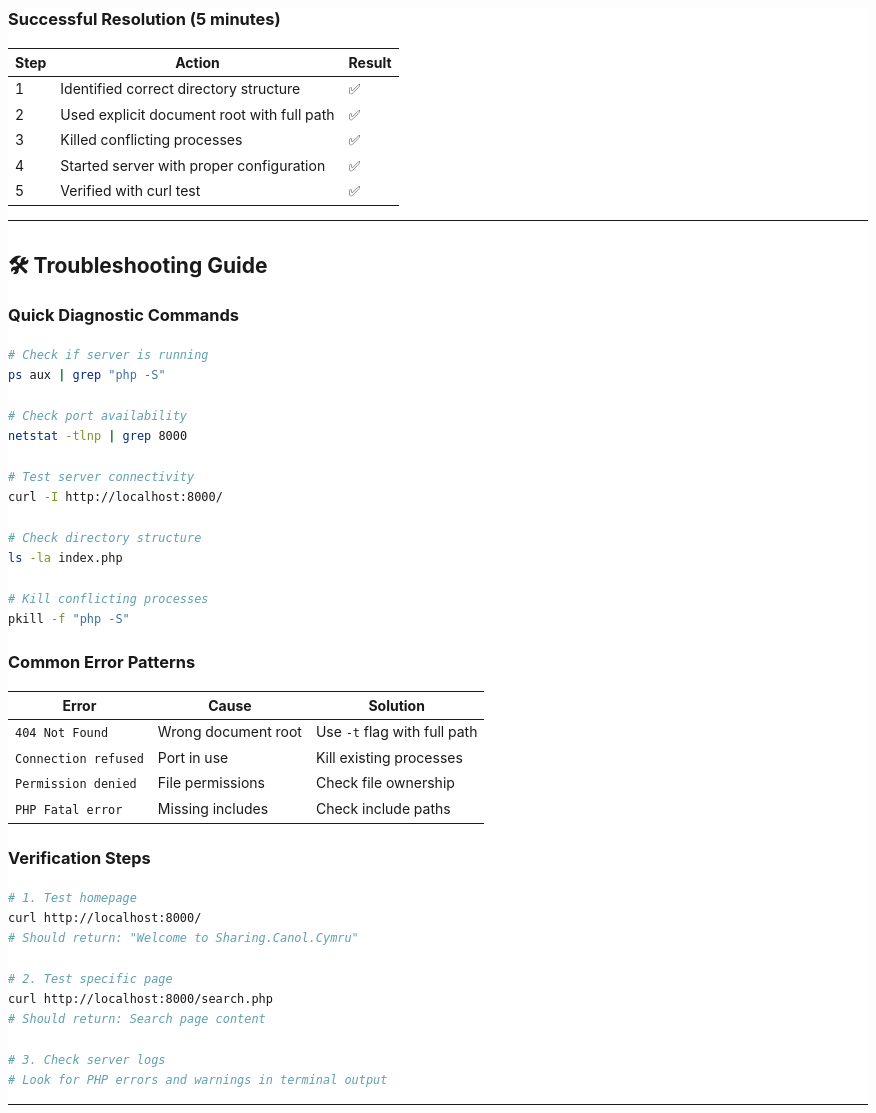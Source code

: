 ### **Successful Resolution (5 minutes)**

| Step | Action | Result |
|------|--------|--------|
| 1 | Identified correct directory structure | ✅ |
| 2 | Used explicit document root with full path | ✅ |
| 3 | Killed conflicting processes | ✅ |
| 4 | Started server with proper configuration | ✅ |
| 5 | Verified with curl test | ✅ |

---

## 🛠️ **Troubleshooting Guide**

### **Quick Diagnostic Commands**

```bash
# Check if server is running
ps aux | grep "php -S"

# Check port availability
netstat -tlnp | grep 8000

# Test server connectivity
curl -I http://localhost:8000/

# Check directory structure
ls -la index.php

# Kill conflicting processes
pkill -f "php -S"
```

### **Common Error Patterns**

| Error | Cause | Solution |
|-------|-------|----------|
| `404 Not Found` | Wrong document root | Use `-t` flag with full path |
| `Connection refused` | Port in use | Kill existing processes |
| `Permission denied` | File permissions | Check file ownership |
| `PHP Fatal error` | Missing includes | Check include paths |

### **Verification Steps**

```bash
# 1. Test homepage
curl http://localhost:8000/
# Should return: "Welcome to Sharing.Canol.Cymru"

# 2. Test specific page
curl http://localhost:8000/search.php
# Should return: Search page content

# 3. Check server logs
# Look for PHP errors and warnings in terminal output
```

---